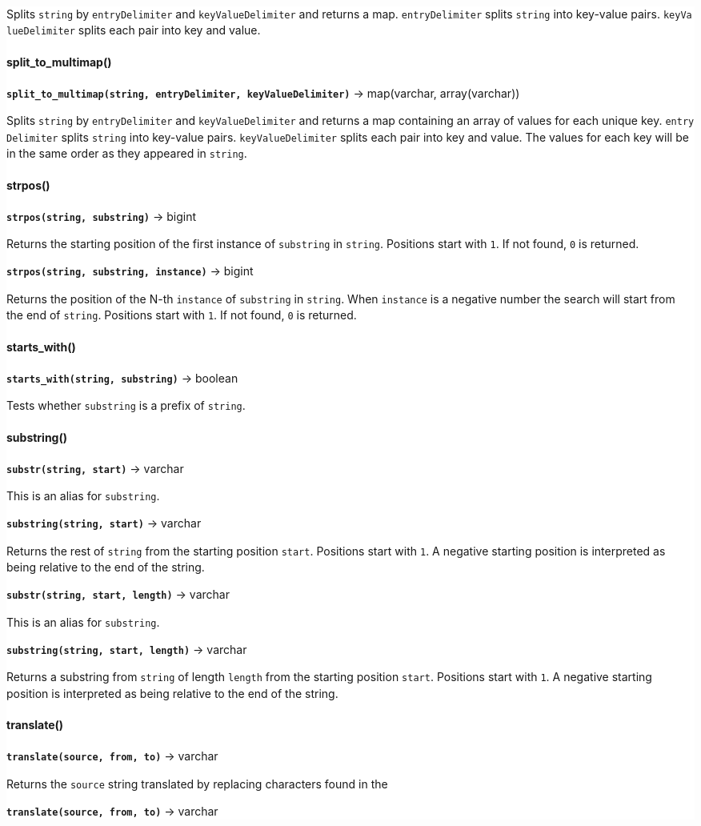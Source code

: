 Splits `string` by `entryDelimiter` and `keyValueDelimiter` and returns a map. `entryDelimiter` splits `string` into key-value pairs. `keyValueDelimiter` splits each pair into key and value.

#### split\_to\_multimap()

**`split_to_multimap(string, entryDelimiter, keyValueDelimiter)`** → map(varchar, array(varchar))

Splits `string` by `entryDelimiter` and `keyValueDelimiter` and returns a map containing an array of values for each unique key. `entryDelimiter` splits `string` into key-value pairs. `keyValueDelimiter` splits each pair into key and value. The values for each key will be in the same order as they appeared in `string`.

#### strpos()

**`strpos(string, substring)`** → bigint

Returns the starting position of the first instance of `substring` in `string`. Positions start with `1`. If not found, `0` is returned.

**`strpos(string, substring, instance)`** → bigint

Returns the position of the N-th `instance` of `substring` in `string`. When `instance` is a negative number the search will start from the end of `string`. Positions start with `1`. If not found, `0` is returned.

#### starts\_with()

**`starts_with(string, substring)`** → boolean

Tests whether `substring` is a prefix of `string`.

#### substring()

**`substr(string, start)`** → varchar

This is an alias for `substring`.

**`substring(string, start)`** → varchar

Returns the rest of `string` from the starting position `start`. Positions start with `1`. A negative starting position is interpreted as being relative to the end of the string.

**`substr(string, start, length)`** → varchar

This is an alias for `substring`.

**`substring(string, start, length)`** → varchar

Returns a substring from `string` of length `length` from the starting position `start`. Positions start with `1`. A negative starting position is interpreted as being relative to the end of the string.

#### translate()

**`translate(source, from, to)`** → varchar

Returns the `source` string translated by replacing characters found in the

**`translate(source, from, to)`** → varchar
